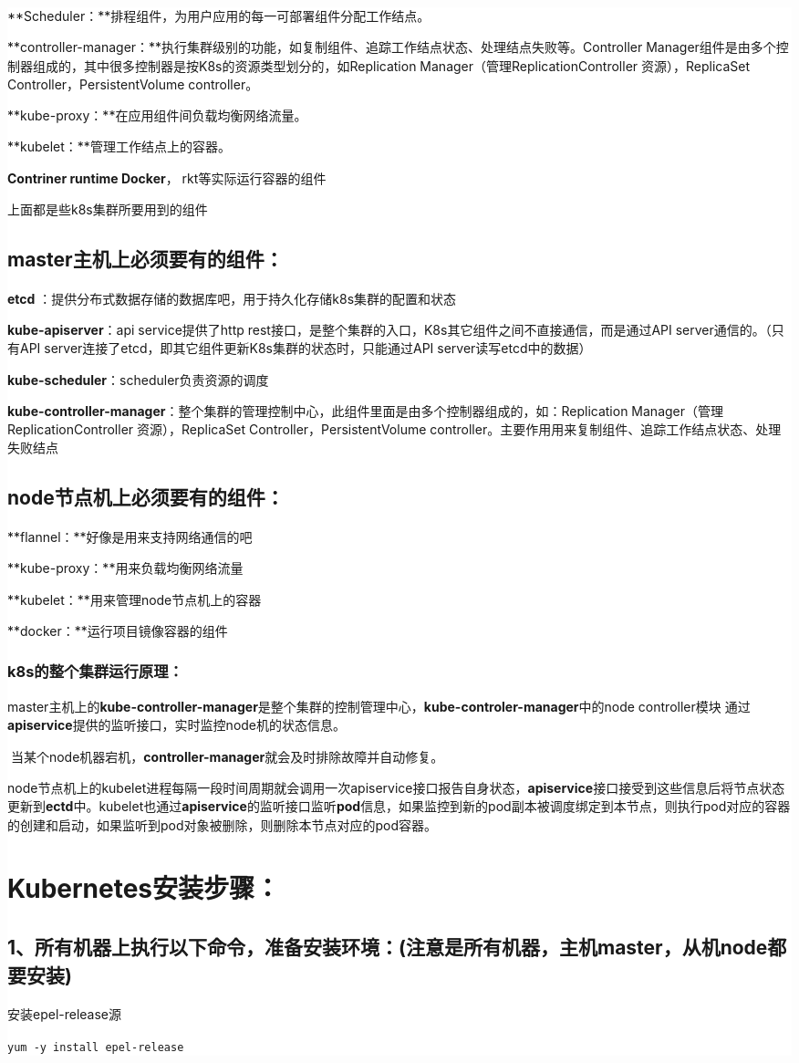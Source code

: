 **Scheduler：**排程组件，为用户应用的每一可部署组件分配工作结点。

**controller-manager：**执行集群级别的功能，如复制组件、追踪工作结点状态、处理结点失败等。Controller Manager组件是由多个控制器组成的，其中很多控制器是按K8s的资源类型划分的，如Replication Manager（管理ReplicationController 资源），ReplicaSet Controller，PersistentVolume controller。

**kube-proxy：**在应用组件间负载均衡网络流量。

**kubelet：**管理工作结点上的容器。

**Contriner runtime Docker**， rkt等实际运行容器的组件

上面都是些k8s集群所要用到的组件

## **master主机上必须要有的组件：**

**etcd** ：提供分布式数据存储的数据库吧，用于持久化存储k8s集群的配置和状态

**kube-apiserver**：api service提供了http rest接口，是整个集群的入口，K8s其它组件之间不直接通信，而是通过API server通信的。（只有API server连接了etcd，即其它组件更新K8s集群的状态时，只能通过API server读写etcd中的数据）

**kube-scheduler**：scheduler负责资源的调度

**kube-controller-manager**：整个集群的管理控制中心，此组件里面是由多个控制器组成的，如：Replication Manager（管理ReplicationController 资源），ReplicaSet Controller，PersistentVolume controller。主要作用用来复制组件、追踪工作结点状态、处理失败结点

## **node节点机上必须要有的组件：**

**flannel：**好像是用来支持网络通信的吧

**kube-proxy：**用来负载均衡网络流量

**kubelet：**用来管理node节点机上的容器

**docker：**运行项目镜像容器的组件

### k8s的整个集群运行原理：

master主机上的**kube-controller-manager**是整个集群的控制管理中心，**kube-controler-manager**中的node controller模块 通过**apiservice**提供的监听接口，实时监控node机的状态信息。

 当某个node机器宕机，**controller-manager**就会及时排除故障并自动修复。

node节点机上的kubelet进程每隔一段时间周期就会调用一次apiservice接口报告自身状态，**apiservice**接口接受到这些信息后将节点状态更新到**ectd**中。kubelet也通过**apiservice**的监听接口监听**pod**信息，如果监控到新的pod副本被调度绑定到本节点，则执行pod对应的容器的创建和启动，如果监听到pod对象被删除，则删除本节点对应的pod容器。

# Kubernetes安装步骤：

## 1、所有机器上执行以下命令，准备安装环境：\(注意是所有机器，主机master，从机node都要安装\)

安装epel-release源

```
yum -y install epel-release
```
